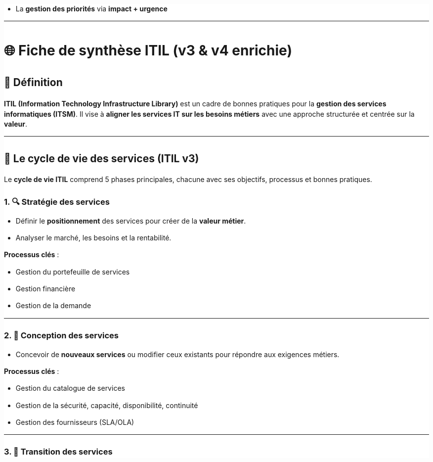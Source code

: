 - La **gestion des priorités** via **impact + urgence**
    

---

# 🌐 Fiche de synthèse ITIL (v3 & v4 enrichie)

## 📌 Définition

**ITIL (Information Technology Infrastructure Library)** est un cadre de bonnes pratiques pour la **gestion des services informatiques (ITSM)**. Il vise à **aligner les services IT sur les besoins métiers** avec une approche structurée et centrée sur la **valeur**.

---

## 🧩 Le cycle de vie des services (ITIL v3)

Le **cycle de vie ITIL** comprend 5 phases principales, chacune avec ses objectifs, processus et bonnes pratiques.

### 1. 🔍 Stratégie des services

- Définir le **positionnement** des services pour créer de la **valeur métier**.
    
- Analyser le marché, les besoins et la rentabilité.
    

**Processus clés** :

- Gestion du portefeuille de services
    
- Gestion financière
    
- Gestion de la demande
    

---

### 2. 🧠 Conception des services

- Concevoir de **nouveaux services** ou modifier ceux existants pour répondre aux exigences métiers.
    

**Processus clés** :

- Gestion du catalogue de services
    
- Gestion de la sécurité, capacité, disponibilité, continuité
    
- Gestion des fournisseurs (SLA/OLA)
    

---

### 3. 🔧 Transition des services
